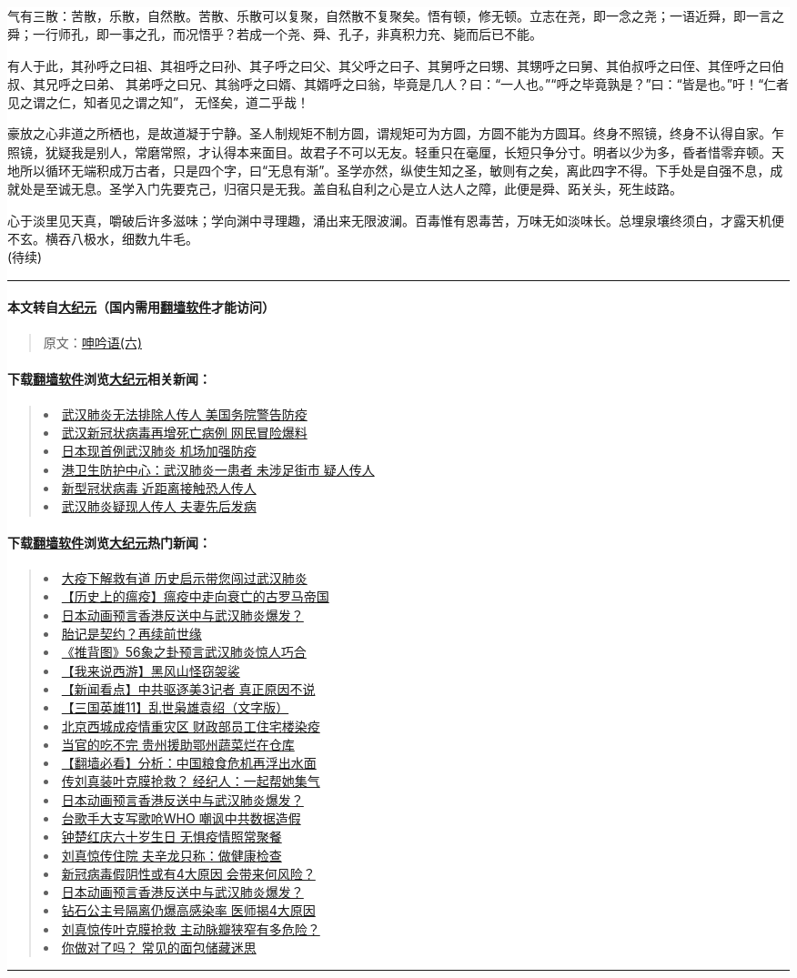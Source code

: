 <p>气有三散：苦散，乐散，自然散。苦散、乐散可以复聚，自然散不复聚矣。悟有顿，修无顿。立志在尧，即一念之尧；一语近舜，即一言之舜；一行师孔，即一事之孔，而况悟乎？若成一个尧、舜、孔子，非真积力充、毙而后已不能。 </p>
<p>有人于此，其孙呼之曰祖、其祖呼之曰孙、其子呼之曰父、其父呼之曰子、其舅呼之曰甥、其甥呼之曰舅、其伯叔呼之曰侄、其侄呼之曰伯叔、其兄呼之曰弟、 其弟呼之曰兄、其翁呼之曰婿、其婿呼之曰翁，毕竟是几人？曰：“一人也。”“呼之毕竟孰是？”曰：“皆是也。”吁！“仁者见之谓之仁，知者见之谓之知”， 无怪矣，道二乎哉！ </p>
<p>豪放之心非道之所栖也，是故道凝于宁静。圣人制规矩不制方圆，谓规矩可为方圆，方圆不能为方圆耳。终身不照镜，终身不认得自家。乍照镜，犹疑我是别人，常磨常照，才认得本来面目。故君子不可以无友。轻重只在毫厘，长短只争分寸。明者以少为多，昏者惜零弃顿。天地所以循环无端积成万古者，只是四个字，曰“无息有渐”。圣学亦然，纵使生知之圣，敏则有之矣，离此四字不得。下手处是自强不息，成就处是至诚无息。圣学入门先要克己，归宿只是无我。盖自私自利之心是立人达人之障，此便是舜、跖关头，死生歧路。 </p>
<p>心于淡里见天真，嚼破后许多滋味；学向渊中寻理趣，涌出来无限波澜。百毒惟有恩毒苦，万味无如淡味长。总埋泉壤终须白，才露天机便不玄。横吞八极水，细数九牛毛。 <br /> (待续)</p>

<hr>

#### 本文转自<a href="https://www.epochtimes.com">大纪元</a>（国内需用<a href="https://git.io/jww">翻墙软件</a>才能访问）
> 原文：<a href="https://www.epochtimes.com/gb/10/3/22/n2853335.htm">呻吟语(六)</a>


#### 下载<a href="https://git.io/jww">翻墙软件</a>浏览<a href="https://www.epochtimes.com">大纪元</a>相关新闻：
> <li><a href="https://www.epochtimes.com/gb/20/1/16/n11798917.htm">武汉肺炎无法排除人传人 美国务院警告防疫</a></li>
> <li><a href="https://www.epochtimes.com/gb/20/1/16/n11798666.htm">武汉新冠状病毒再增死亡病例 网民冒险爆料</a></li>
> <li><a href="https://www.epochtimes.com/gb/20/1/16/n11798091.htm">日本现首例武汉肺炎 机场加强防疫</a></li>
> <li><a href="https://www.epochtimes.com/gb/20/1/16/n11796789.htm">港卫生防护中心：武汉肺炎一患者 未涉足街市 疑人传人</a></li>
> <li><a href="https://www.epochtimes.com/gb/20/1/15/n11795520.htm">新型冠状病毒 近距离接触恐人传人</a></li>
> <li><a href="https://www.epochtimes.com/gb/20/1/15/n11793955.htm">武汉肺炎疑现人传人 夫妻先后发病</a></li>

#### 下载<a href="https://git.io/jww">翻墙软件</a>浏览<a href="https://www.epochtimes.com">大纪元</a>热门新闻：
> <li><a href="https://www.epochtimes.com/gb/20/2/14/n11869946.htm">大疫下解救有道 历史启示带您闯过武汉肺炎</a></li>
> <li><a href="https://www.epochtimes.com/gb/20/2/14/n11869721.htm">【历史上的瘟疫】瘟疫中走向衰亡的古罗马帝国</a></li>
> <li><a href="https://www.epochtimes.com/gb/20/2/19/n11879753.htm">日本动画预言香港反送中与武汉肺炎爆发？</a></li>
> <li><a href="https://www.epochtimes.com/gb/20/2/12/n11864598.htm">胎记是契约？再续前世缘</a></li>
> <li><a href="https://www.epochtimes.com/gb/20/2/11/n11860850.htm">《推背图》56象之卦预言武汉肺炎惊人巧合</a></li>
> <li><a href="https://www.epochtimes.com/gb/20/2/5/n11846854.htm">【我来说西游】黑风山怪窃袈裟</a></li>
> <li><a href="https://www.epochtimes.com/gb/20/2/20/n11883841.htm">【新闻看点】中共驱逐美3记者 真正原因不说</a></li>
> <li><a href="https://www.epochtimes.com/gb/19/12/31/n11758244.htm">【三国英雄11】乱世枭雄袁绍（文字版）</a></li>
> <li><a href="https://www.epochtimes.com/gb/20/2/19/n11881404.htm">北京西城成疫情重灾区 财政部员工住宅楼染疫</a></li>
> <li><a href="https://www.epochtimes.com/gb/20/2/19/n11880959.htm">当官的吃不完 贵州援助鄂州蔬菜烂在仓库</a></li>
> <li><a href="https://www.epochtimes.com/gb/20/2/19/n11879605.htm">【翻墙必看】分析：中国粮食危机再浮出水面</a></li>
> <li><a href="https://www.epochtimes.com/gb/20/2/20/n11882631.htm">传刘真装叶克膜抢救？ 经纪人：一起帮她集气</a></li>
> <li><a href="https://www.epochtimes.com/gb/20/2/19/n11879753.htm">日本动画预言香港反送中与武汉肺炎爆发？</a></li>
> <li><a href="https://www.epochtimes.com/gb/20/2/18/n11878461.htm">台歌手大支写歌呛WHO 嘲讽中共数据造假</a></li>
> <li><a href="https://www.epochtimes.com/gb/20/2/18/n11878722.htm">钟楚红庆六十岁生日 无惧疫情照常聚餐</a></li>
> <li><a href="https://www.epochtimes.com/gb/20/2/19/n11880584.htm">刘真惊传住院 夫辛龙只称：做健康检查</a></li>
> <li><a href="https://www.epochtimes.com/gb/20/2/18/n11878231.htm">新冠病毒假阴性或有4大原因 会带来何风险？</a></li>
> <li><a href="https://www.epochtimes.com/gb/20/2/19/n11879753.htm">日本动画预言香港反送中与武汉肺炎爆发？</a></li>
> <li><a href="https://www.epochtimes.com/gb/20/2/19/n11879107.htm">钻石公主号隔离仍爆高感染率 医师揭4大原因</a></li>
> <li><a href="https://www.epochtimes.com/gb/20/2/20/n11883959.htm">刘真惊传叶克膜抢救 主动脉瓣狭窄有多危险？</a></li>
> <li><a href="https://www.epochtimes.com/gb/20/2/18/n11878224.htm">你做对了吗？ 常见的面包储藏迷思</a></li>
<hr>
